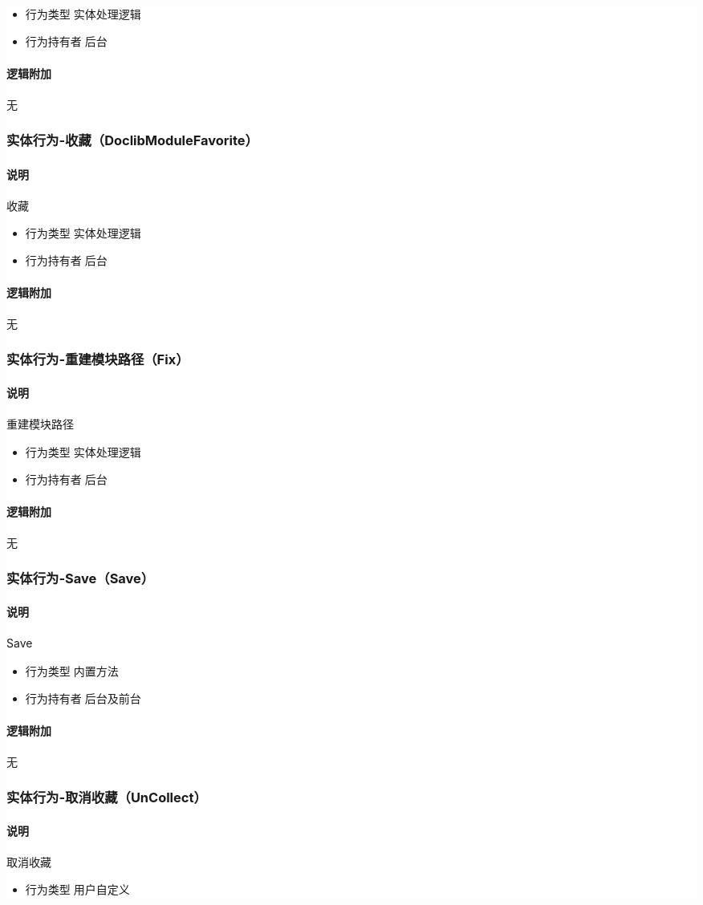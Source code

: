 - 行为类型
实体处理逻辑

- 行为持有者
后台

#### 逻辑附加
无
### 实体行为-收藏（DoclibModuleFavorite）
#### 说明
收藏

- 行为类型
实体处理逻辑

- 行为持有者
后台

#### 逻辑附加
无
### 实体行为-重建模块路径（Fix）
#### 说明
重建模块路径

- 行为类型
实体处理逻辑

- 行为持有者
后台

#### 逻辑附加
无
### 实体行为-Save（Save）
#### 说明
Save

- 行为类型
内置方法

- 行为持有者
后台及前台

#### 逻辑附加
无
### 实体行为-取消收藏（UnCollect）
#### 说明
取消收藏

- 行为类型
用户自定义
